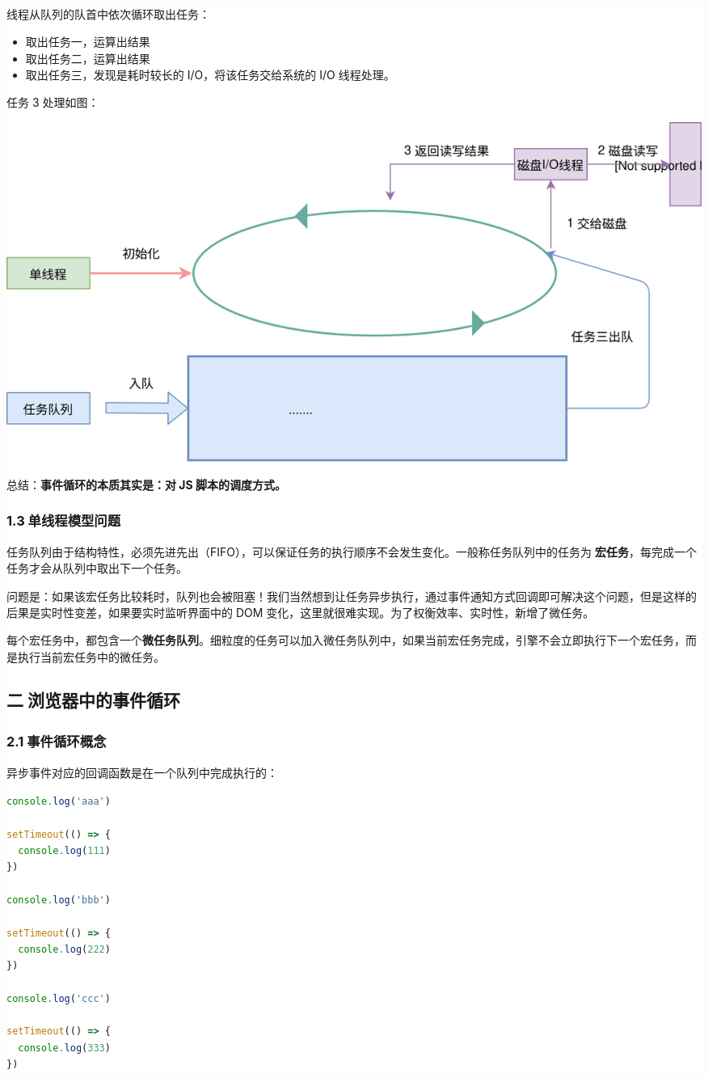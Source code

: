 线程从队列的队首中依次循环取出任务：

- 取出任务一，运算出结果
- 取出任务二，运算出结果
- 取出任务三，发现是耗时较长的 I/O，将该任务交给系统的 I/O 线程处理。

任务 3 处理如图：

![单线程模型](../images/zen/eventloop-04.svg)

总结：**事件循环的本质其实是：对 JS 脚本的调度方式。**

### 1.3 单线程模型问题

任务队列由于结构特性，必须先进先出（FIFO），可以保证任务的执行顺序不会发生变化。一般称任务队列中的任务为 **宏任务**，每完成一个任务才会从队列中取出下一个任务。

问题是：如果该宏任务比较耗时，队列也会被阻塞！我们当然想到让任务异步执行，通过事件通知方式回调即可解决这个问题，但是这样的后果是实时性变差，如果要实时监听界面中的 DOM 变化，这里就很难实现。为了权衡效率、实时性，新增了微任务。

每个宏任务中，都包含一个**微任务队列**。细粒度的任务可以加入微任务队列中，如果当前宏任务完成，引擎不会立即执行下一个宏任务，而是执行当前宏任务中的微任务。

## 二 浏览器中的事件循环

### 2.1 事件循环概念

异步事件对应的回调函数是在一个队列中完成执行的：

```js
console.log('aaa')

setTimeout(() => {
  console.log(111)
})

console.log('bbb')

setTimeout(() => {
  console.log(222)
})

console.log('ccc')

setTimeout(() => {
  console.log(333)
})
```